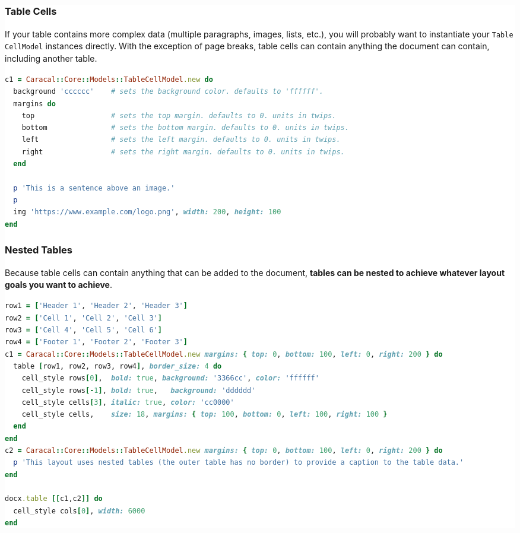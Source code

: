 
### Table Cells

If your table contains more complex data (multiple paragraphs, images, lists, etc.), you will probably want to instantiate your `TableCellModel` instances directly.  With the exception of page breaks, table cells can contain anything the document can contain, including another table.

```ruby
c1 = Caracal::Core::Models::TableCellModel.new do
  background 'cccccc'    # sets the background color. defaults to 'ffffff'.
  margins do
    top                  # sets the top margin. defaults to 0. units in twips.
    bottom               # sets the bottom margin. defaults to 0. units in twips.
    left                 # sets the left margin. defaults to 0. units in twips.
    right                # sets the right margin. defaults to 0. units in twips.
  end

  p 'This is a sentence above an image.'
  p
  img 'https://www.example.com/logo.png', width: 200, height: 100
end
```


### Nested Tables

Because table cells can contain anything that can be added to the document, **tables can be nested to achieve whatever layout goals you want to achieve**.

```ruby
row1 = ['Header 1', 'Header 2', 'Header 3']
row2 = ['Cell 1', 'Cell 2', 'Cell 3']
row3 = ['Cell 4', 'Cell 5', 'Cell 6']
row4 = ['Footer 1', 'Footer 2', 'Footer 3']
c1 = Caracal::Core::Models::TableCellModel.new margins: { top: 0, bottom: 100, left: 0, right: 200 } do
  table [row1, row2, row3, row4], border_size: 4 do
    cell_style rows[0],  bold: true, background: '3366cc', color: 'ffffff'
    cell_style rows[-1], bold: true,   background: 'dddddd'
    cell_style cells[3], italic: true, color: 'cc0000'
    cell_style cells,    size: 18, margins: { top: 100, bottom: 0, left: 100, right: 100 }
  end
end
c2 = Caracal::Core::Models::TableCellModel.new margins: { top: 0, bottom: 100, left: 0, right: 200 } do
  p 'This layout uses nested tables (the outer table has no border) to provide a caption to the table data.'
end

docx.table [[c1,c2]] do
  cell_style cols[0], width: 6000
end
```
